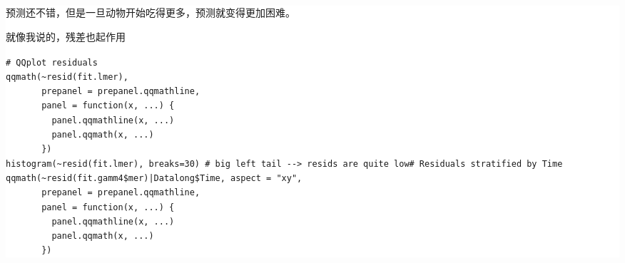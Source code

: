 预测还不错，但是一旦动物开始吃得更多，预测就变得更加困难。

就像我说的，残差也起作用

```
# QQplot residuals 
qqmath(~resid(fit.lmer),
       prepanel = prepanel.qqmathline,
       panel = function(x, ...) {
         panel.qqmathline(x, ...)
         panel.qqmath(x, ...)
       }) 
histogram(~resid(fit.lmer), breaks=30) # big left tail --> resids are quite low# Residuals stratified by Time
qqmath(~resid(fit.gamm4$mer)|Datalong$Time, aspect = "xy",
       prepanel = prepanel.qqmathline,
       panel = function(x, ...) {
         panel.qqmathline(x, ...)
         panel.qqmath(x, ...)
       })
```
